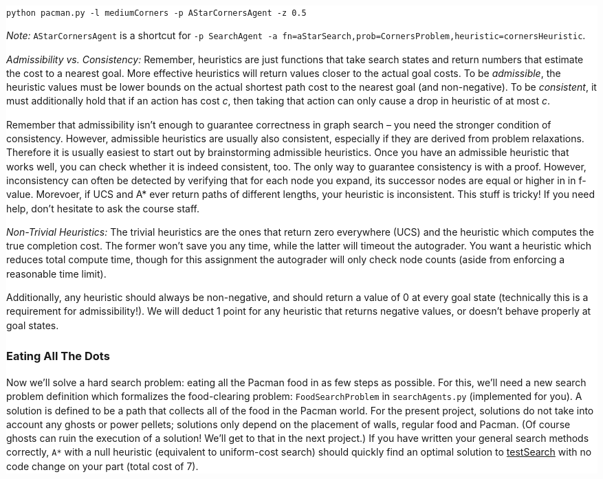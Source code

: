     python pacman.py -l mediumCorners -p AStarCornersAgent -z 0.5

*Note:* `AStarCornersAgent` is a shortcut for
`-p SearchAgent -a fn=aStarSearch,prob=CornersProblem,heuristic=cornersHeuristic`.

*Admissibility vs. Consistency:* Remember, heuristics are just functions
that take search states and return numbers that estimate the cost to a
nearest goal. More effective heuristics will return values closer to the
actual goal costs. To be *admissible*, the heuristic values must be
lower bounds on the actual shortest path cost to the nearest goal (and
non-negative). To be *consistent*, it must additionally hold that if an
action has cost *c*, then taking that action can only cause a drop in
heuristic of at most *c*.

Remember that admissibility isn’t enough to guarantee correctness in
graph search – you need the stronger condition of consistency. However,
admissible heuristics are usually also consistent, especially if they
are derived from problem relaxations. Therefore it is usually easiest to
start out by brainstorming admissible heuristics. Once you have an
admissible heuristic that works well, you can check whether it is indeed
consistent, too. The only way to guarantee consistency is with a proof.
However, inconsistency can often be detected by verifying that for each
node you expand, its successor nodes are equal or higher in in f-value.
Morevoer, if UCS and A\* ever return paths of different lengths, your
heuristic is inconsistent. This stuff is tricky! If you need help, don’t
hesitate to ask the course staff.

*Non-Trivial Heuristics:* The trivial heuristics are the ones that
return zero everywhere (UCS) and the heuristic which computes the true
completion cost. The former won’t save you any time, while the latter
will timeout the autograder. You want a heuristic which reduces total
compute time, though for this assignment the autograder will only check
node counts (aside from enforcing a reasonable time limit).

Additionally, any heuristic should always be non-negative, and should
return a value of 0 at every goal state (technically this is a
requirement for admissibility!). We will deduct 1 point for any
heuristic that returns negative values, or doesn’t behave properly at
goal states.

### Eating All The Dots

Now we’ll solve a hard search problem: eating all the Pacman food in as
few steps as possible. For this, we’ll need a new search problem
definition which formalizes the food-clearing problem:
`FoodSearchProblem` in `searchAgents.py` (implemented for you). A
solution is defined to be a path that collects all of the food in the
Pacman world. For the present project, solutions do not take into
account any ghosts or power pellets; solutions only depend on the
placement of walls, regular food and Pacman. (Of course ghosts can ruin
the execution of a solution! We’ll get to that in the next project.) If
you have written your general search methods correctly, `A*` with a null
heuristic (equivalent to uniform-cost search) should quickly find an
optimal solution to [testSearch](layouts/testSearch.lay) with no code
change on your part (total cost of 7).
